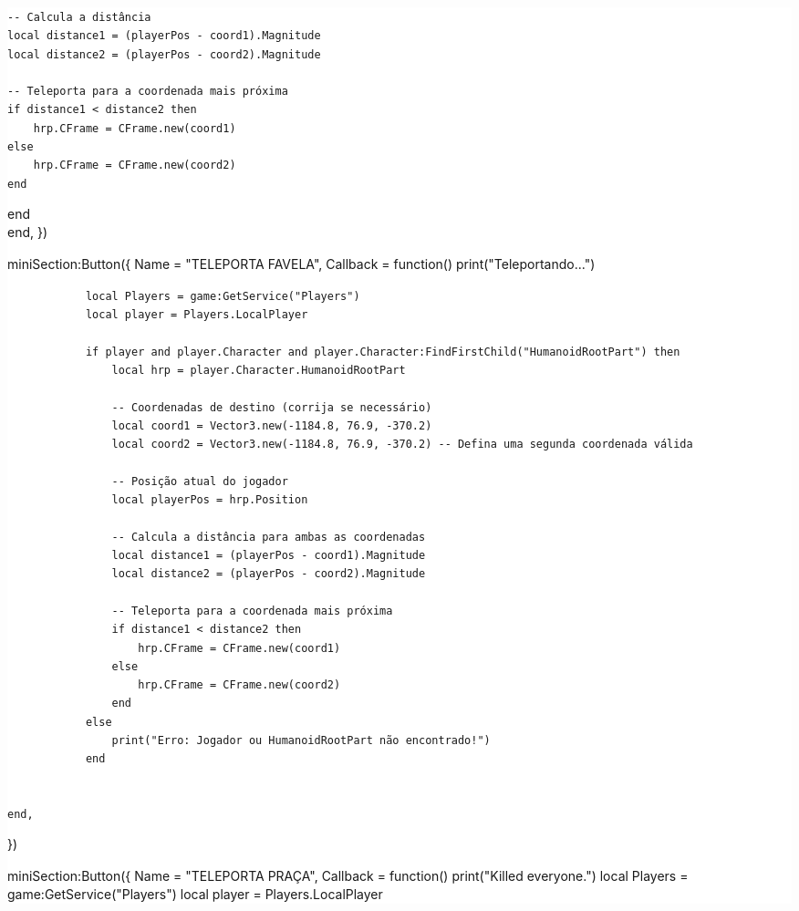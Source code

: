     -- Calcula a distância
    local distance1 = (playerPos - coord1).Magnitude
    local distance2 = (playerPos - coord2).Magnitude

    -- Teleporta para a coordenada mais próxima
    if distance1 < distance2 then
        hrp.CFrame = CFrame.new(coord1)
    else
        hrp.CFrame = CFrame.new(coord2)
    end
end  
    end,
})



 miniSection:Button({
     Name = "TELEPORTA FAVELA",
     Callback = function()
     print("Teleportando...")

                local Players = game:GetService("Players")
                local player = Players.LocalPlayer

                if player and player.Character and player.Character:FindFirstChild("HumanoidRootPart") then
                    local hrp = player.Character.HumanoidRootPart

                    -- Coordenadas de destino (corrija se necessário)
                    local coord1 = Vector3.new(-1184.8, 76.9, -370.2)
                    local coord2 = Vector3.new(-1184.8, 76.9, -370.2) -- Defina uma segunda coordenada válida

                    -- Posição atual do jogador
                    local playerPos = hrp.Position

                    -- Calcula a distância para ambas as coordenadas
                    local distance1 = (playerPos - coord1).Magnitude
                    local distance2 = (playerPos - coord2).Magnitude

                    -- Teleporta para a coordenada mais próxima
                    if distance1 < distance2 then
                        hrp.CFrame = CFrame.new(coord1)
                    else
                        hrp.CFrame = CFrame.new(coord2)
                    end
                else
                    print("Erro: Jogador ou HumanoidRootPart não encontrado!")
                end


    end,
})

miniSection:Button({
    Name = "TELEPORTA PRAÇA",
    Callback = function()
        print("Killed everyone.")
        local Players = game:GetService("Players")
                local player = Players.LocalPlayer
